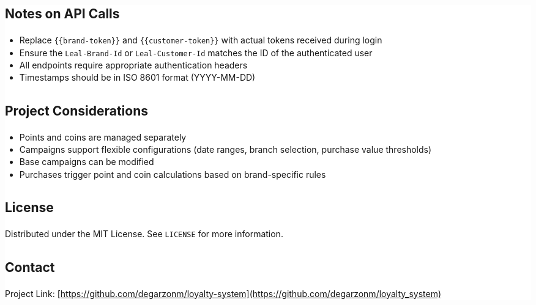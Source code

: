 ## Notes on API Calls

- Replace `{{brand-token}}` and `{{customer-token}}` with actual tokens received during login
- Ensure the `Leal-Brand-Id` or `Leal-Customer-Id` matches the ID of the authenticated user
- All endpoints require appropriate authentication headers
- Timestamps should be in ISO 8601 format (YYYY-MM-DD)
 
## Project Considerations

- Points and coins are managed separately
- Campaigns support flexible configurations (date ranges, branch selection, purchase value thresholds)
- Base campaigns can be modified
- Purchases trigger point and coin calculations based on brand-specific rules

 
## License

Distributed under the MIT License. See `LICENSE` for more information.

## Contact

Project Link: [https://github.com/degarzonm/loyalty-system](https://github.com/degarzonm/loyalty_system)

